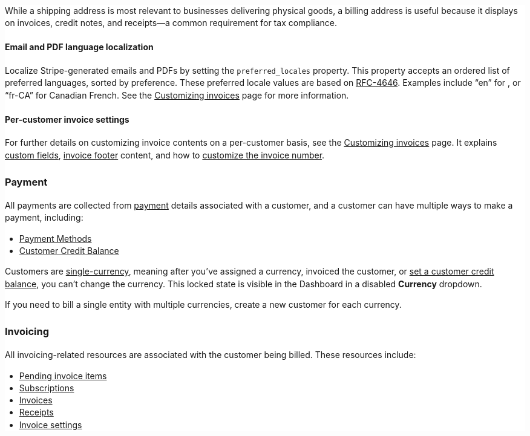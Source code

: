 While a shipping address is most relevant to businesses delivering physical
goods, a billing address is useful because it displays on invoices, credit
notes, and receipts—a common requirement for tax compliance.

#### Email and PDF language localization

Localize Stripe-generated emails and PDFs by setting the `preferred_locales`
property. This property accepts an ordered list of preferred languages, sorted
by preference. These preferred locale values are based on
[RFC-4646](https://tools.ietf.org/html/rfc4646). Examples include “en” for
, or “fr-CA” for Canadian French. See the [Customizing
invoices](https://docs.stripe.com/invoicing/customize#customer-language) page
for more information.

#### Per-customer invoice settings

For further details on customizing invoice contents on a per-customer basis, see
the [Customizing invoices](https://docs.stripe.com/invoicing/customize) page. It
explains [custom
fields](https://docs.stripe.com/invoicing/customize#custom-fields), [invoice
footer](https://docs.stripe.com/invoicing/customize#footer-field) content, and
how to [customize the invoice
number](https://docs.stripe.com/invoicing/customize#invoice-numbering-schemes).

### Payment

All payments are collected from [payment](https://docs.stripe.com/payments)
details associated with a customer, and a customer can have multiple ways to
make a payment, including:

- [Payment Methods](https://docs.stripe.com/payments/payment-methods)
- [Customer Credit
Balance](https://docs.stripe.com/billing/customer#customer-balance)

Customers are
[single-currency](https://docs.stripe.com/billing/customer#currency), meaning
after you’ve assigned a currency, invoiced the customer, or [set a customer
credit balance](https://docs.stripe.com/billing/customer#customer-balance), you
can’t change the currency. This locked state is visible in the Dashboard in a
disabled **Currency** dropdown.

If you need to bill a single entity with multiple currencies, create a new
customer for each currency.

### Invoicing

All invoicing-related resources are associated with the customer being billed.
These resources include:

- [Pending invoice
items](https://docs.stripe.com/billing/invoices/subscription#adding-draft-invoice-items)
- [Subscriptions](https://docs.stripe.com/billing/subscriptions/overview)
- [Invoices](https://docs.stripe.com/invoicing/overview)
- [Receipts](https://docs.stripe.com/receipts)
- [Invoice
settings](https://docs.stripe.com/api/customers/create#create_customer-invoice_settings)
